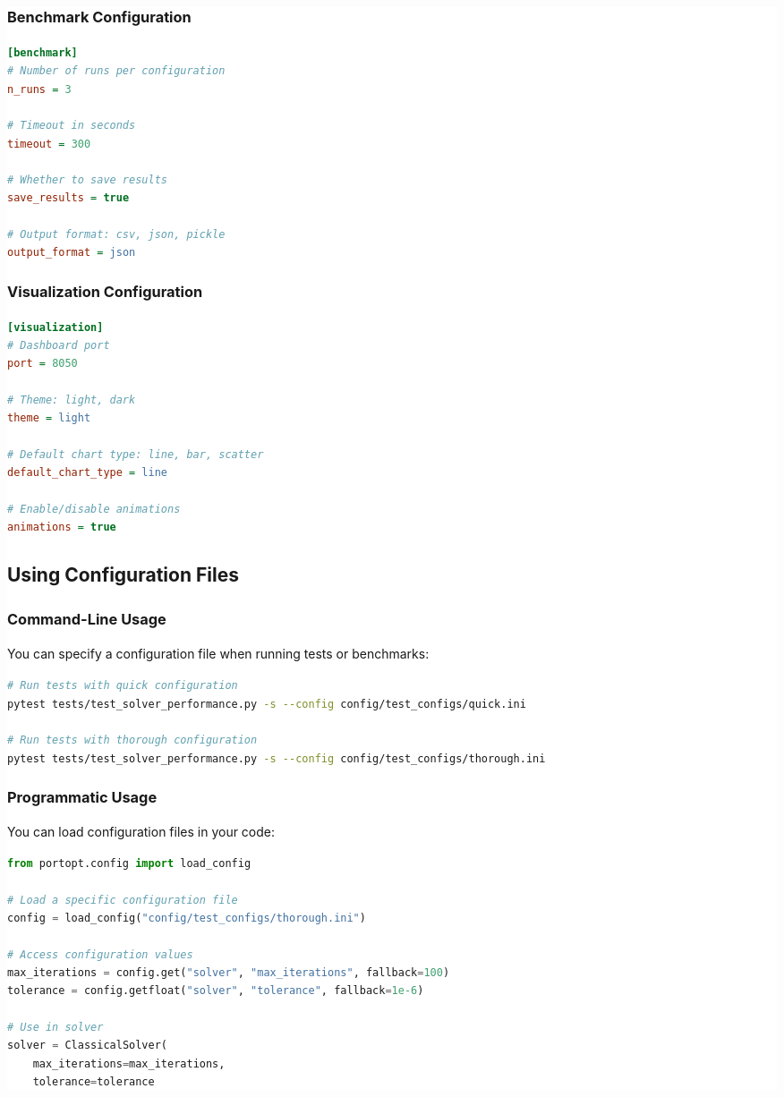 ### Benchmark Configuration

```ini
[benchmark]
# Number of runs per configuration
n_runs = 3

# Timeout in seconds
timeout = 300

# Whether to save results
save_results = true

# Output format: csv, json, pickle
output_format = json
```

### Visualization Configuration

```ini
[visualization]
# Dashboard port
port = 8050

# Theme: light, dark
theme = light

# Default chart type: line, bar, scatter
default_chart_type = line

# Enable/disable animations
animations = true
```

## Using Configuration Files

### Command-Line Usage

You can specify a configuration file when running tests or benchmarks:

```bash
# Run tests with quick configuration
pytest tests/test_solver_performance.py -s --config config/test_configs/quick.ini

# Run tests with thorough configuration
pytest tests/test_solver_performance.py -s --config config/test_configs/thorough.ini
```

### Programmatic Usage

You can load configuration files in your code:

```python
from portopt.config import load_config

# Load a specific configuration file
config = load_config("config/test_configs/thorough.ini")

# Access configuration values
max_iterations = config.get("solver", "max_iterations", fallback=100)
tolerance = config.getfloat("solver", "tolerance", fallback=1e-6)

# Use in solver
solver = ClassicalSolver(
    max_iterations=max_iterations,
    tolerance=tolerance
```